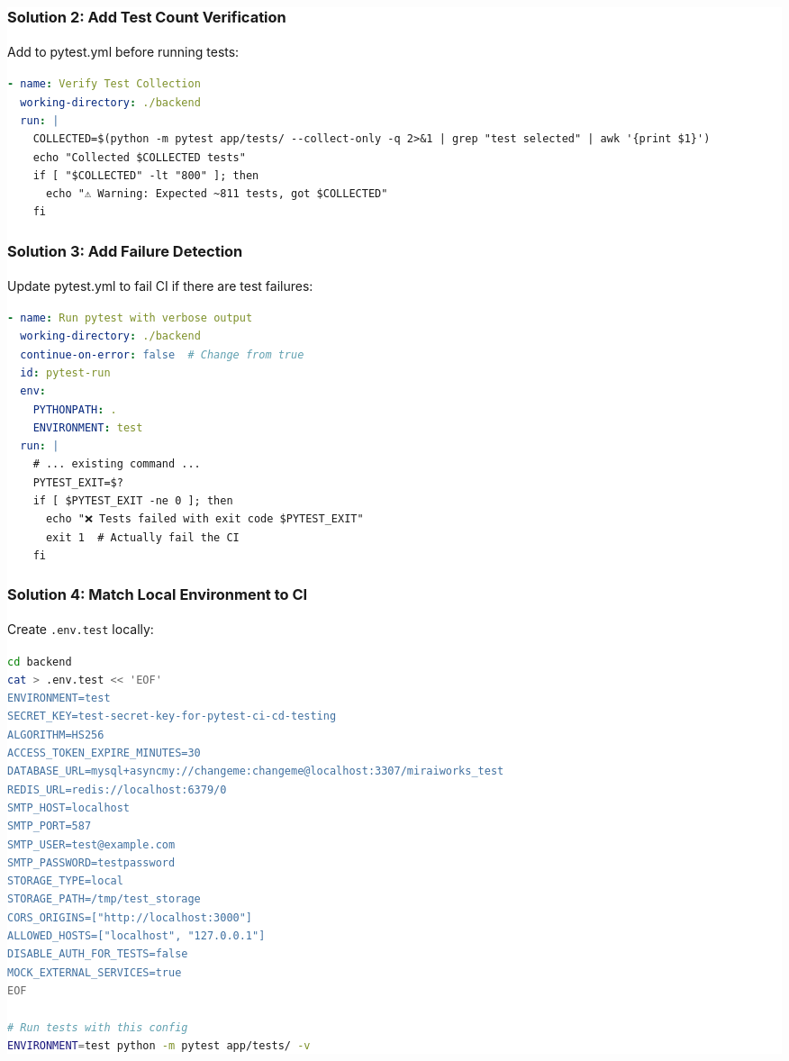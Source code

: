 ### Solution 2: Add Test Count Verification

Add to pytest.yml before running tests:

```yaml
- name: Verify Test Collection
  working-directory: ./backend
  run: |
    COLLECTED=$(python -m pytest app/tests/ --collect-only -q 2>&1 | grep "test selected" | awk '{print $1}')
    echo "Collected $COLLECTED tests"
    if [ "$COLLECTED" -lt "800" ]; then
      echo "⚠️ Warning: Expected ~811 tests, got $COLLECTED"
    fi
```

### Solution 3: Add Failure Detection

Update pytest.yml to fail CI if there are test failures:

```yaml
- name: Run pytest with verbose output
  working-directory: ./backend
  continue-on-error: false  # Change from true
  id: pytest-run
  env:
    PYTHONPATH: .
    ENVIRONMENT: test
  run: |
    # ... existing command ...
    PYTEST_EXIT=$?
    if [ $PYTEST_EXIT -ne 0 ]; then
      echo "❌ Tests failed with exit code $PYTEST_EXIT"
      exit 1  # Actually fail the CI
    fi
```

### Solution 4: Match Local Environment to CI

Create `.env.test` locally:

```bash
cd backend
cat > .env.test << 'EOF'
ENVIRONMENT=test
SECRET_KEY=test-secret-key-for-pytest-ci-cd-testing
ALGORITHM=HS256
ACCESS_TOKEN_EXPIRE_MINUTES=30
DATABASE_URL=mysql+asyncmy://changeme:changeme@localhost:3307/miraiworks_test
REDIS_URL=redis://localhost:6379/0
SMTP_HOST=localhost
SMTP_PORT=587
SMTP_USER=test@example.com
SMTP_PASSWORD=testpassword
STORAGE_TYPE=local
STORAGE_PATH=/tmp/test_storage
CORS_ORIGINS=["http://localhost:3000"]
ALLOWED_HOSTS=["localhost", "127.0.0.1"]
DISABLE_AUTH_FOR_TESTS=false
MOCK_EXTERNAL_SERVICES=true
EOF

# Run tests with this config
ENVIRONMENT=test python -m pytest app/tests/ -v
```
